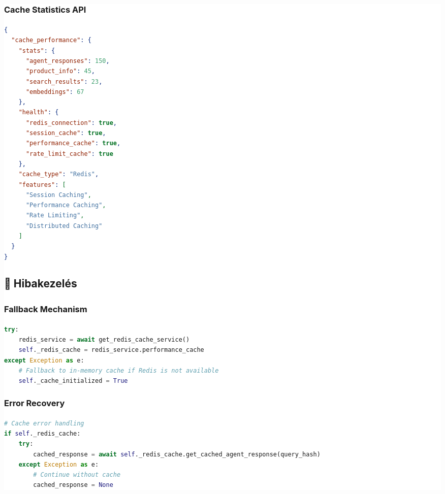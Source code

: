 ### **Cache Statistics API**

```json
{
  "cache_performance": {
    "stats": {
      "agent_responses": 150,
      "product_info": 45,
      "search_results": 23,
      "embeddings": 67
    },
    "health": {
      "redis_connection": true,
      "session_cache": true,
      "performance_cache": true,
      "rate_limit_cache": true
    },
    "cache_type": "Redis",
    "features": [
      "Session Caching",
      "Performance Caching", 
      "Rate Limiting",
      "Distributed Caching"
    ]
  }
}
```

## 🚨 **Hibakezelés**

### **Fallback Mechanism**

```python
try:
    redis_service = await get_redis_cache_service()
    self._redis_cache = redis_service.performance_cache
except Exception as e:
    # Fallback to in-memory cache if Redis is not available
    self._cache_initialized = True
```

### **Error Recovery**

```python
# Cache error handling
if self._redis_cache:
    try:
        cached_response = await self._redis_cache.get_cached_agent_response(query_hash)
    except Exception as e:
        # Continue without cache
        cached_response = None
```

